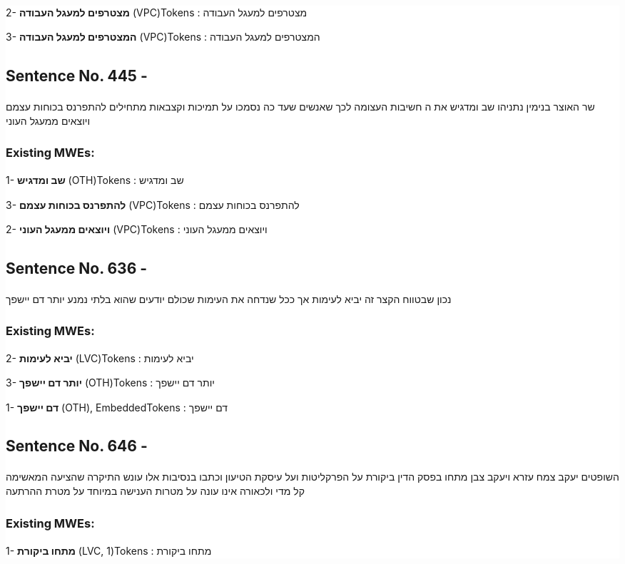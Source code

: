 2- **מצטרפים למעגל העבודה** (VPC)Tokens : 
מצטרפים
למעגל
העבודה

3- **המצטרפים למעגל העבודה** (VPC)Tokens : 
המצטרפים
למעגל
העבודה

## Sentence No. 445 - 
שר האוצר בנימין נתניהו שב ומדגיש את ה חשיבות העצומה לכך שאנשים שעד כה נסמכו על תמיכות וקצבאות מתחילים להתפרנס בכוחות עצמם ויוצאים ממעגל העוני
### Existing MWEs: 
1- **שב ומדגיש** (OTH)Tokens : 
שב
ומדגיש

3- **להתפרנס בכוחות עצמם** (VPC)Tokens : 
להתפרנס
בכוחות
עצמם

2- **ויוצאים ממעגל העוני** (VPC)Tokens : 
ויוצאים
ממעגל
העוני

## Sentence No. 636 - 
נכון שבטווח הקצר זה יביא לעימות אך ככל שנדחה את העימות שכולם יודעים שהוא בלתי נמנע יותר דם יישפך
### Existing MWEs: 
2- **יביא לעימות** (LVC)Tokens : 
יביא
לעימות

3- **יותר דם יישפך** (OTH)Tokens : 
יותר
דם
יישפך

1- **דם יישפך** (OTH), EmbeddedTokens : 
דם
יישפך

## Sentence No. 646 - 
השופטים יעקב צמח עזרא ויעקב צבן מתחו בפסק הדין ביקורת על הפרקליטות ועל עיסקת הטיעון וכתבו בנסיבות אלו עונש התיקרה שהציעה המאשימה קל מדי ולכאורה אינו עונה על מטרות הענישה במיוחד על מטרת ההרתעה
### Existing MWEs: 
1- **מתחו ביקורת** (LVC, 1)Tokens : 
מתחו
ביקורת
